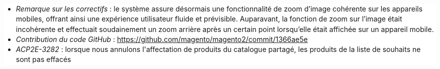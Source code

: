    * _Remarque sur les correctifs_ : le système assure désormais une fonctionnalité de zoom d’image cohérente sur les appareils mobiles, offrant ainsi une expérience utilisateur fluide et prévisible. Auparavant, la fonction de zoom sur l’image était incohérente et effectuait soudainement un zoom arrière après un certain point lorsqu’elle était affichée sur un appareil mobile.
   * _Contribution du code GitHub_ : <https://github.com/magento/magento2/commit/1366ae5e>
* _ACP2E-3282_ : lorsque nous annulons l&#39;affectation de produits du catalogue partagé, les produits de la liste de souhaits ne sont pas effacés
